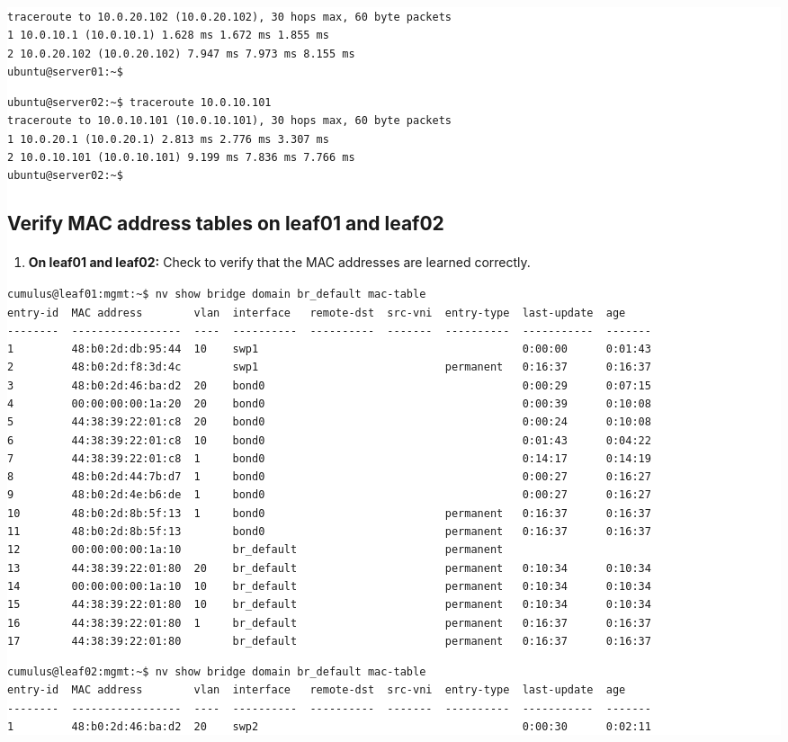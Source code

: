 ```
traceroute to 10.0.20.102 (10.0.20.102), 30 hops max, 60 byte packets
1 10.0.10.1 (10.0.10.1) 1.628 ms 1.672 ms 1.855 ms
2 10.0.20.102 (10.0.20.102) 7.947 ms 7.973 ms 8.155 ms
ubuntu@server01:~$
```
```
ubuntu@server02:~$ traceroute 10.0.10.101
traceroute to 10.0.10.101 (10.0.10.101), 30 hops max, 60 byte packets
1 10.0.20.1 (10.0.20.1) 2.813 ms 2.776 ms 3.307 ms
2 10.0.10.101 (10.0.10.101) 9.199 ms 7.836 ms 7.766 ms
ubuntu@server02:~$
```

##
## Verify MAC address tables on leaf01 and leaf02

1. **On leaf01 and leaf02:** Check to verify that the MAC addresses are learned correctly.
```
cumulus@leaf01:mgmt:~$ nv show bridge domain br_default mac-table
entry-id  MAC address        vlan  interface   remote-dst  src-vni  entry-type  last-update  age
--------  -----------------  ----  ----------  ----------  -------  ----------  -----------  -------
1         48:b0:2d:db:95:44  10    swp1                                         0:00:00      0:01:43
2         48:b0:2d:f8:3d:4c        swp1                             permanent   0:16:37      0:16:37
3         48:b0:2d:46:ba:d2  20    bond0                                        0:00:29      0:07:15
4         00:00:00:00:1a:20  20    bond0                                        0:00:39      0:10:08
5         44:38:39:22:01:c8  20    bond0                                        0:00:24      0:10:08
6         44:38:39:22:01:c8  10    bond0                                        0:01:43      0:04:22
7         44:38:39:22:01:c8  1     bond0                                        0:14:17      0:14:19
8         48:b0:2d:44:7b:d7  1     bond0                                        0:00:27      0:16:27
9         48:b0:2d:4e:b6:de  1     bond0                                        0:00:27      0:16:27
10        48:b0:2d:8b:5f:13  1     bond0                            permanent   0:16:37      0:16:37
11        48:b0:2d:8b:5f:13        bond0                            permanent   0:16:37      0:16:37
12        00:00:00:00:1a:10        br_default                       permanent
13        44:38:39:22:01:80  20    br_default                       permanent   0:10:34      0:10:34
14        00:00:00:00:1a:10  10    br_default                       permanent   0:10:34      0:10:34
15        44:38:39:22:01:80  10    br_default                       permanent   0:10:34      0:10:34
16        44:38:39:22:01:80  1     br_default                       permanent   0:16:37      0:16:37
17        44:38:39:22:01:80        br_default                       permanent   0:16:37      0:16:37

```
```
cumulus@leaf02:mgmt:~$ nv show bridge domain br_default mac-table
entry-id  MAC address        vlan  interface   remote-dst  src-vni  entry-type  last-update  age
--------  -----------------  ----  ----------  ----------  -------  ----------  -----------  -------
1         48:b0:2d:46:ba:d2  20    swp2                                         0:00:30      0:02:11
```